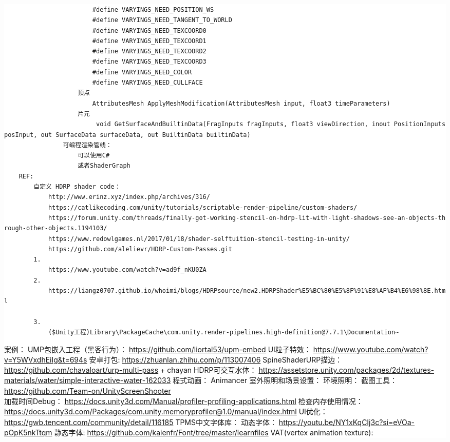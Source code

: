                             #define VARYINGS_NEED_POSITION_WS
                            #define VARYINGS_NEED_TANGENT_TO_WORLD
                            #define VARYINGS_NEED_TEXCOORD0
                            #define VARYINGS_NEED_TEXCOORD1
                            #define VARYINGS_NEED_TEXCOORD2
                            #define VARYINGS_NEED_TEXCOORD3
                            #define VARYINGS_NEED_COLOR
                            #define VARYINGS_NEED_CULLFACE
                        顶点
                            AttributesMesh ApplyMeshModification(AttributesMesh input, float3 timeParameters)
                        片元
                             void GetSurfaceAndBuiltinData(FragInputs fragInputs, float3 viewDirection, inout PositionInputs posInput, out SurfaceData surfaceData, out BuiltinData builtinData)
                    可编程渲染管线：
                        可以使用C#
                        或者ShaderGraph
        REF:
            自定义 HDRP shader code：
                http://www.erinz.xyz/index.php/archives/316/
                https://catlikecoding.com/unity/tutorials/scriptable-render-pipeline/custom-shaders/
                https://forum.unity.com/threads/finally-got-working-stencil-on-hdrp-lit-with-light-shadows-see-an-objects-through-other-objects.1194103/
                https://www.redowlgames.nl/2017/01/18/shader-selftuition-stencil-testing-in-unity/
                https://github.com/alelievr/HDRP-Custom-Passes.git
            1.
                https://www.youtube.com/watch?v=ad9f_nKU0ZA
            2.
                https://liangz0707.github.io/whoimi/blogs/HDRPsource/new2.HDRPShader%E5%BC%80%E5%8F%91%E8%AF%B4%E6%98%8E.html          

            3.
                ($Unity工程)Library\PackageCache\com.unity.render-pipelines.high-definition@7.7.1\Documentation~

案例：
    UMP包嵌入工程（黑客行为）：
        https://github.com/liortal53/upm-embed
    UI粒子特效：
        https://www.youtube.com/watch?v=Y5WVxdhEiIg&t=694s
    安卓打包:
        https://zhuanlan.zhihu.com/p/113007406
    SpineShaderURP描边：
        https://github.com/chavaloart/urp-multi-pass
        +
        chayan
    HDRP可交互水体：
        https://assetstore.unity.com/packages/2d/textures-materials/water/simple-interactive-water-162033
    程式动画：
        Animancer
    室外照明和场景设置：
        环境照明：
    截图工具：
        https://github.com/Team-on/UnityScreenShooter        
    加载时间Debug：
        https://docs.unity3d.com/Manual/profiler-profiling-applications.html
        检查内存使用情况：
            https://docs.unity3d.com/Packages/com.unity.memoryprofiler@1.0/manual/index.html
        UI优化：
            https://gwb.tencent.com/community/detail/116185
    TPMS中文字体库：
        动态字体：
            https://youtu.be/NY1xKqCIj3c?si=eVOa-pOpK5nkTtqm
        静态字体:
            https://github.com/kaienfr/Font/tree/master/learnfiles
    VAT(vertex animation texture):